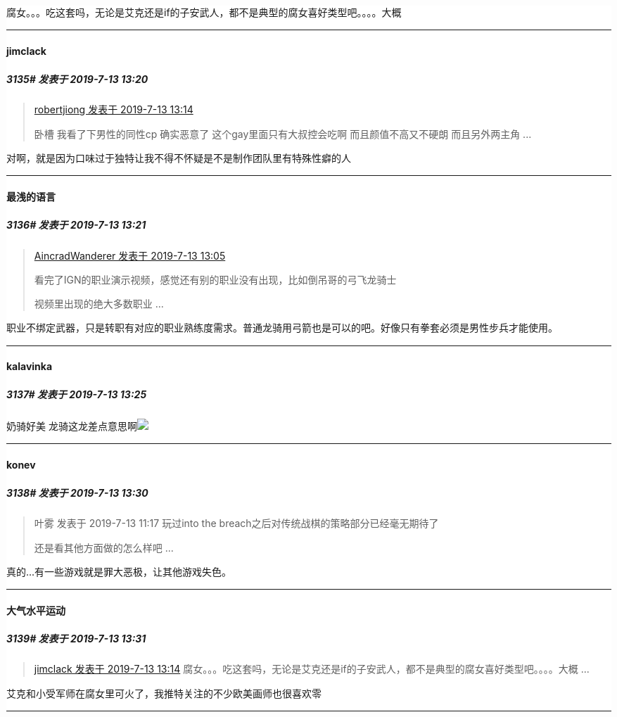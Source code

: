 腐女。。。吃这套吗，无论是艾克还是if的子安武人，都不是典型的腐女喜好类型吧。。。。大概

*****

####  jimclack  
##### 3135#       发表于 2019-7-13 13:20

<blockquote><a href="httphttps://bbs.saraba1st.com/2b/forum.php?mod=redirect&amp;goto=findpost&amp;pid=44498806&amp;ptid=1810654" target="_blank">robertjiong 发表于 2019-7-13 13:14</a>

卧槽 我看了下男性的同性cp 确实恶意了 这个gay里面只有大叔控会吃啊 而且颜值不高又不硬朗 而且另外两主角 ...</blockquote>
对啊，就是因为口味过于独特让我不得不怀疑是不是制作团队里有特殊性癖的人

*****

####  最浅的语言  
##### 3136#       发表于 2019-7-13 13:21

<blockquote><a href="httphttps://bbs.saraba1st.com/2b/forum.php?mod=redirect&amp;goto=findpost&amp;pid=44498715&amp;ptid=1810654" target="_blank">AincradWanderer 发表于 2019-7-13 13:05</a>

看完了IGN的职业演示视频，感觉还有别的职业没有出现，比如倒吊哥的弓飞龙骑士

视频里出现的绝大多数职业 ...</blockquote>
职业不绑定武器，只是转职有对应的职业熟练度需求。普通龙骑用弓箭也是可以的吧。好像只有拳套必须是男性步兵才能使用。

*****

####  kalavinka  
##### 3137#       发表于 2019-7-13 13:25

奶骑好美 龙骑这龙差点意思啊<img src="https://static.saraba1st.com/image/smiley/face2017/068.png" referrerpolicy="no-referrer">

*****

####  konev  
##### 3138#       发表于 2019-7-13 13:30

<blockquote>叶雾 发表于 2019-7-13 11:17
玩过into the breach之后对传统战棋的策略部分已经毫无期待了

还是看其他方面做的怎么样吧 ...</blockquote>
真的...有一些游戏就是罪大恶极，让其他游戏失色。

*****

####  大气水平运动  
##### 3139#       发表于 2019-7-13 13:31

<blockquote><a href="httphttps://bbs.saraba1st.com/2b/forum.php?mod=redirect&amp;goto=findpost&amp;pid=44498807&amp;ptid=1810654" target="_blank">jimclack 发表于 2019-7-13 13:14</a>
腐女。。。吃这套吗，无论是艾克还是if的子安武人，都不是典型的腐女喜好类型吧。。。。大概 ...</blockquote>
艾克和小受军师在腐女里可火了，我推特关注的不少欧美画师也很喜欢零

*****
